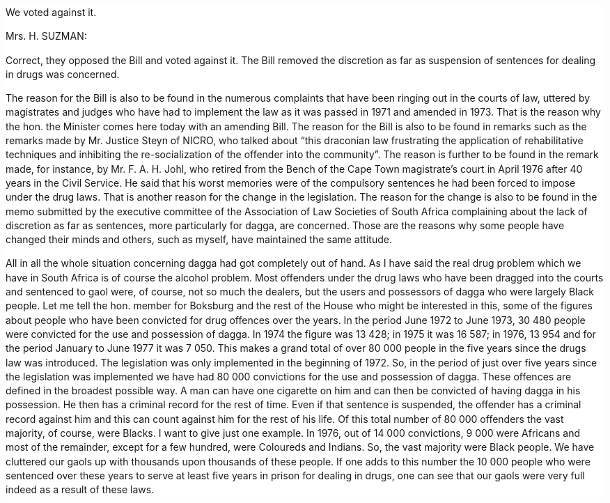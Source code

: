 <p>We voted against it.</p>

</speech>

<speech by="#suzman">

<from>Mrs. <person refersTo="hansard_za">H. SUZMAN</person>:</from>

<p>Correct, they opposed the Bill and voted against it. The Bill <span class="col_6327-6328" refersTo="page_0033"/>removed the discretion as far as suspension of sentences for dealing in drugs was concerned.</p>

<p>The reason for the Bill is also to be found in the numerous complaints that have been ringing out in the courts of law, uttered by magistrates and judges who have had to implement the law as it was passed in 1971 and amended in 1973. That is the reason why the hon. the Minister comes here today with an amending Bill. The reason for the Bill is also to be found in remarks such as the remarks made by Mr. Justice Steyn of NICRO, who talked about &#x201C;this draconian law frustrating the application of rehabilitative techniques and inhibiting the re-socialization of the offender into the community&#x201D;. The reason is further to be found in the remark made, for instance, by Mr. F. A. H. Johl, who retired from the Bench of the Cape Town magistrate&#x2019;s court in April 1976 after 40 years in the Civil Service. He said that his worst memories were of the compulsory sentences he had been forced to impose under the drug laws. That is another reason for the change in the legislation. The reason for the change is also to be found in the memo submitted by the executive committee of the Association of Law Societies of South Africa complaining about the lack of discretion as far as sentences, more particularly for dagga, are concerned. Those are the reasons why some people have changed their minds and others, such as myself, have maintained the same attitude.</p>

<p>All in all the whole situation concerning dagga had got completely out of hand. As I have said the real drug problem which we have in South Africa is of course the alcohol problem. Most offenders under the drug laws who have been dragged into the courts and sentenced to gaol were, of course, not so much the dealers, but the users and possessors of dagga who were largely Black people. Let me tell the hon. member for Boksburg and the rest of the House who might be interested in this, some of the figures about people who have been convicted for drug offences over the years. In the period June 1972 to June 1973, 30 480 people were convicted for the use and possession of dagga. In 1974 the figure was 13 428; in 1975 it was 16 587; in 1976, 13 954 and for the period January to June 1977 it was 7 050. This makes a grand total of over 80 000 people in the five years since the drugs law was introduced. The legislation was only implemented in the beginning of 1972. So, in the period of just over five years since the legislation was implemented we have had 80 000 convictions for the use and possession of dagga. These offences are defined in the broadest possible way. A man can have one cigarette on him and can then be convicted of having dagga in his possession. He then has a criminal record for the rest of time. Even if that sentence is suspended, the offender has a criminal record against him and this can count against him for the rest of his life. Of this total number of 80 000 offenders the vast majority, of course, were Blacks. I want to give just one example. In 1976, out of 14 000 convictions, 9 000 were Africans and most of the remainder, except for a few hundred, were Coloureds and Indians. So, the vast majority were Black people. We have cluttered our gaols up with thousands upon thousands of these people. If one adds to this number the 10 000 people who were sentenced over these years to serve at least five years in prison for dealing in drugs, one can see that our gaols were very full indeed as a result of these laws.</p>
